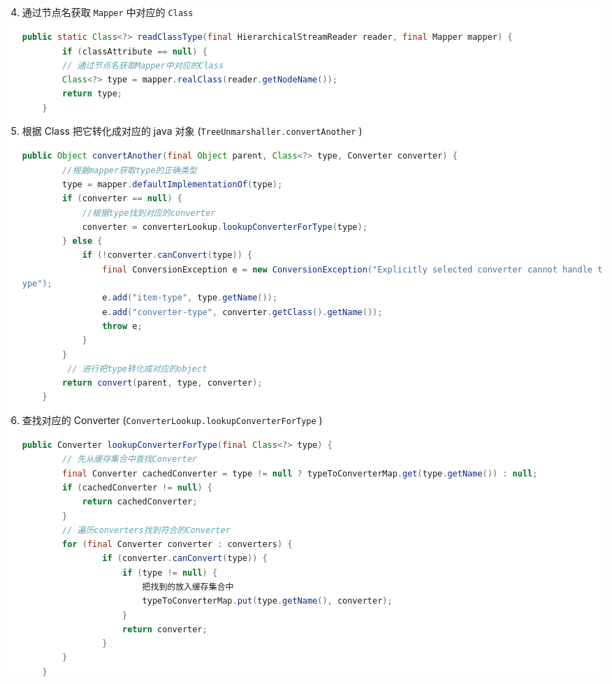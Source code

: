 4. 通过节点名获取 `Mapper` 中对应的 `Class`

   ```java
   public static Class<?> readClassType(final HierarchicalStreamReader reader, final Mapper mapper) {
           if (classAttribute == null) {
           // 通过节点名获取Mapper中对应的Class
           Class<?> type = mapper.realClass(reader.getNodeName());
           return type;
       }
   ```

5. 根据 Class 把它转化成对应的 java 对象 (`TreeUnmarshaller.convertAnother` )

   ```java
   public Object convertAnother(final Object parent, Class<?> type, Converter converter) {
           //根据mapper获取type的正确类型
           type = mapper.defaultImplementationOf(type);
           if (converter == null) {
               //根据type找到对应的converter
               converter = converterLookup.lookupConverterForType(type);
           } else {
               if (!converter.canConvert(type)) {
                   final ConversionException e = new ConversionException("Explicitly selected converter cannot handle type");
                   e.add("item-type", type.getName());
                   e.add("converter-type", converter.getClass().getName());
                   throw e;
               }
           }
            // 进行把type转化成对应的object
           return convert(parent, type, converter);
       }
   ```

6. 查找对应的 Converter (`ConverterLookup.lookupConverterForType` )

   ```java
   public Converter lookupConverterForType(final Class<?> type) {
           // 先从缓存集合中查找Converter
           final Converter cachedConverter = type != null ? typeToConverterMap.get(type.getName()) : null;
           if (cachedConverter != null) {
               return cachedConverter;
           }
           // 遍历converters找到符合的Converter
           for (final Converter converter : converters) {
                   if (converter.canConvert(type)) {
                       if (type != null) {
                           把找到的放入缓存集合中
                           typeToConverterMap.put(type.getName(), converter);
                       }
                       return converter;
                   }
           }
       }
   ```
